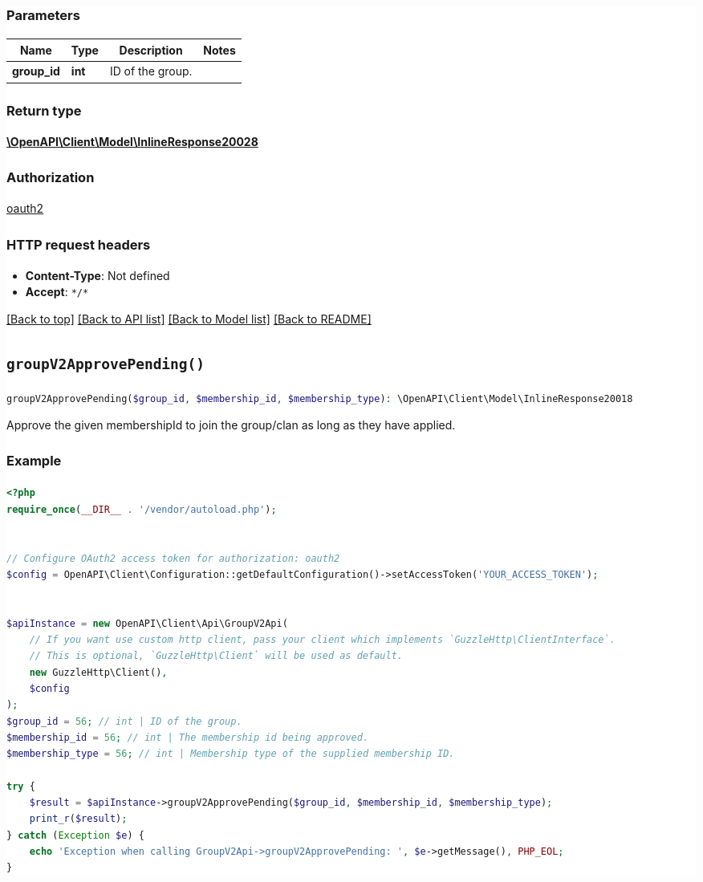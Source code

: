 ### Parameters

Name | Type | Description  | Notes
------------- | ------------- | ------------- | -------------
 **group_id** | **int**| ID of the group. |

### Return type

[**\OpenAPI\Client\Model\InlineResponse20028**](../Model/InlineResponse20028.md)

### Authorization

[oauth2](../../README.md#oauth2)

### HTTP request headers

- **Content-Type**: Not defined
- **Accept**: `*/*`

[[Back to top]](#) [[Back to API list]](../../README.md#endpoints)
[[Back to Model list]](../../README.md#models)
[[Back to README]](../../README.md)

## `groupV2ApprovePending()`

```php
groupV2ApprovePending($group_id, $membership_id, $membership_type): \OpenAPI\Client\Model\InlineResponse20018
```



Approve the given membershipId to join the group/clan as long as they have applied.

### Example

```php
<?php
require_once(__DIR__ . '/vendor/autoload.php');


// Configure OAuth2 access token for authorization: oauth2
$config = OpenAPI\Client\Configuration::getDefaultConfiguration()->setAccessToken('YOUR_ACCESS_TOKEN');


$apiInstance = new OpenAPI\Client\Api\GroupV2Api(
    // If you want use custom http client, pass your client which implements `GuzzleHttp\ClientInterface`.
    // This is optional, `GuzzleHttp\Client` will be used as default.
    new GuzzleHttp\Client(),
    $config
);
$group_id = 56; // int | ID of the group.
$membership_id = 56; // int | The membership id being approved.
$membership_type = 56; // int | Membership type of the supplied membership ID.

try {
    $result = $apiInstance->groupV2ApprovePending($group_id, $membership_id, $membership_type);
    print_r($result);
} catch (Exception $e) {
    echo 'Exception when calling GroupV2Api->groupV2ApprovePending: ', $e->getMessage(), PHP_EOL;
}
```
